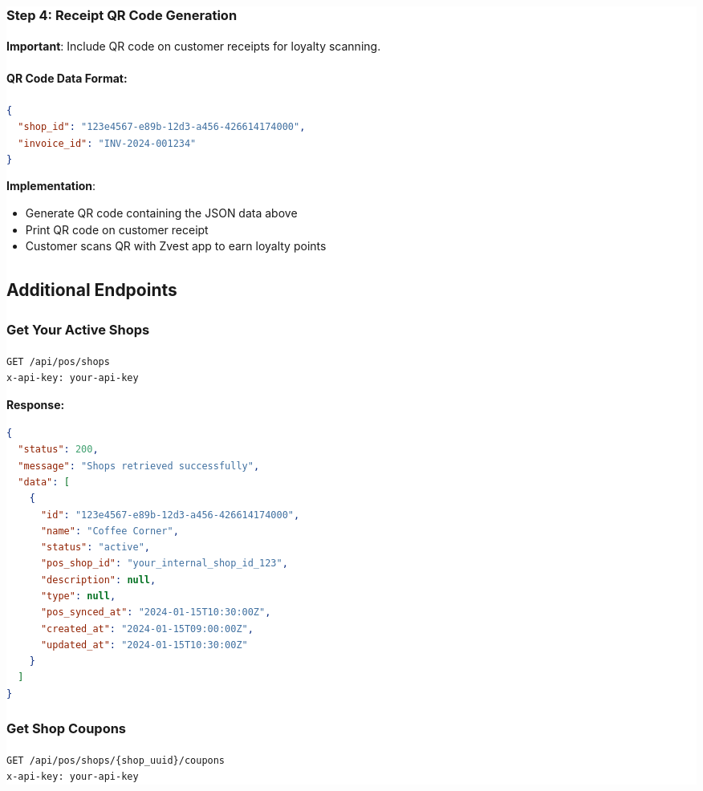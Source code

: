 ### Step 4: Receipt QR Code Generation

**Important**: Include QR code on customer receipts for loyalty scanning.

#### QR Code Data Format:

```json
{
  "shop_id": "123e4567-e89b-12d3-a456-426614174000",
  "invoice_id": "INV-2024-001234"
}
```

**Implementation**:

- Generate QR code containing the JSON data above
- Print QR code on customer receipt
- Customer scans QR with Zvest app to earn loyalty points

## Additional Endpoints

### Get Your Active Shops

```http
GET /api/pos/shops
x-api-key: your-api-key
```

**Response:**

```json
{
  "status": 200,
  "message": "Shops retrieved successfully",
  "data": [
    {
      "id": "123e4567-e89b-12d3-a456-426614174000",
      "name": "Coffee Corner",
      "status": "active",
      "pos_shop_id": "your_internal_shop_id_123",
      "description": null,
      "type": null,
      "pos_synced_at": "2024-01-15T10:30:00Z",
      "created_at": "2024-01-15T09:00:00Z",
      "updated_at": "2024-01-15T10:30:00Z"
    }
  ]
}
```

### Get Shop Coupons

```http
GET /api/pos/shops/{shop_uuid}/coupons
x-api-key: your-api-key
```
